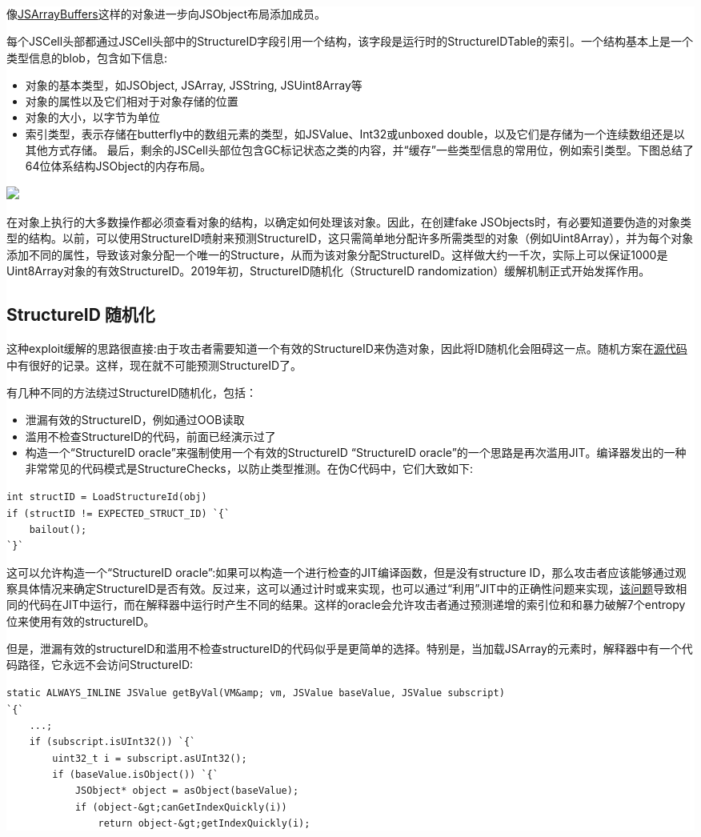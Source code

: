 像[JSArrayBuffers](https://github.com/WebKit/webkit/blob/dbdff0ccefd4e4f68440c37ec19bd56e2f103649/Source/JavaScriptCore/runtime/JSArrayBuffer.h#L65)这样的对象进一步向JSObject布局添加成员。

每个JSCell头部都通过JSCell头部中的StructureID字段引用一个结构，该字段是运行时的StructureIDTable的索引。一个结构基本上是一个类型信息的blob，包含如下信息:
- 对象的基本类型，如JSObject, JSArray, JSString, JSUint8Array等
- 对象的属性以及它们相对于对象存储的位置
- 对象的大小，以字节为单位
- 索引类型，表示存储在butterfly中的数组元素的类型，如JSValue、Int32或unboxed double，以及它们是存储为一个连续数组还是以其他方式存储。
最后，剩余的JSCell头部位包含GC标记状态之类的内容，并“缓存”一些类型信息的常用位，例如索引类型。下图总结了64位体系结构JSObject的内存布局。

[![](https://p5.ssl.qhimg.com/t01beba129a658f377c.png)](https://p5.ssl.qhimg.com/t01beba129a658f377c.png)

在对象上执行的大多数操作都必须查看对象的结构，以确定如何处理该对象。因此，在创建fake JSObjects时，有必要知道要伪造的对象类型的结构。以前，可以使用StructureID喷射来预测StructureID，这只需简单地分配许多所需类型的对象（例如Uint8Array），并为每个对象添加不同的属性，导致该对象分配一个唯一的Structure，从而为该对象分配StructureID。这样做大约一千次，实际上可以保证1000是Uint8Array对象的有效StructureID。2019年初，StructureID随机化（StructureID randomization）缓解机制正式开始发挥作用。



## StructureID 随机化

这种exploit缓解的思路很直接:由于攻击者需要知道一个有效的StructureID来伪造对象，因此将ID随机化会阻碍这一点。随机方案在[源代码](https://github.com/WebKit/webkit/blob/dbdff0ccefd4e4f68440c37ec19bd56e2f103649/Source/JavaScriptCore/runtime/StructureIDTable.h#L136)中有很好的记录。这样，现在就不可能预测StructureID了。

有几种不同的方法绕过StructureID随机化，包括：
- 泄漏有效的StructureID，例如通过OOB读取
- 滥用不检查StructureID的代码，前面已经演示过了
- 构造一个“StructureID oracle”来强制使用一个有效的StructureID
“StructureID oracle”的一个思路是再次滥用JIT。编译器发出的一种非常常见的代码模式是StructureChecks，以防止类型推测。在伪C代码中，它们大致如下:

```
int structID = LoadStructureId(obj)
if (structID != EXPECTED_STRUCT_ID) `{`
    bailout();
`}`
```

这可以允许构造一个“StructureID oracle”:如果可以构造一个进行检查的JIT编译函数，但是没有structure ID，那么攻击者应该能够通过观察具体情况来确定StructureID是否有效。反过来，这可以通过计时或来实现，也可以通过“利用”JIT中的正确性问题来实现，[该问题](https://bugs.webkit.org/show_bug.cgi?id=211900)导致相同的代码在JIT中运行，而在解释器中运行时产生不同的结果。这样的oracle会允许攻击者通过预测递增的索引位和和暴力破解7个entropy位来使用有效的structureID。

但是，泄漏有效的structureID和滥用不检查structureID的代码似乎是更简单的选择。特别是，当加载JSArray的元素时，解释器中有一个代码路径，它永远不会访问StructureID:

```
static ALWAYS_INLINE JSValue getByVal(VM&amp; vm, JSValue baseValue, JSValue subscript)
`{`
    ...;
    if (subscript.isUInt32()) `{`
        uint32_t i = subscript.asUInt32();
        if (baseValue.isObject()) `{`
            JSObject* object = asObject(baseValue);
            if (object-&gt;canGetIndexQuickly(i))
                return object-&gt;getIndexQuickly(i);
```
